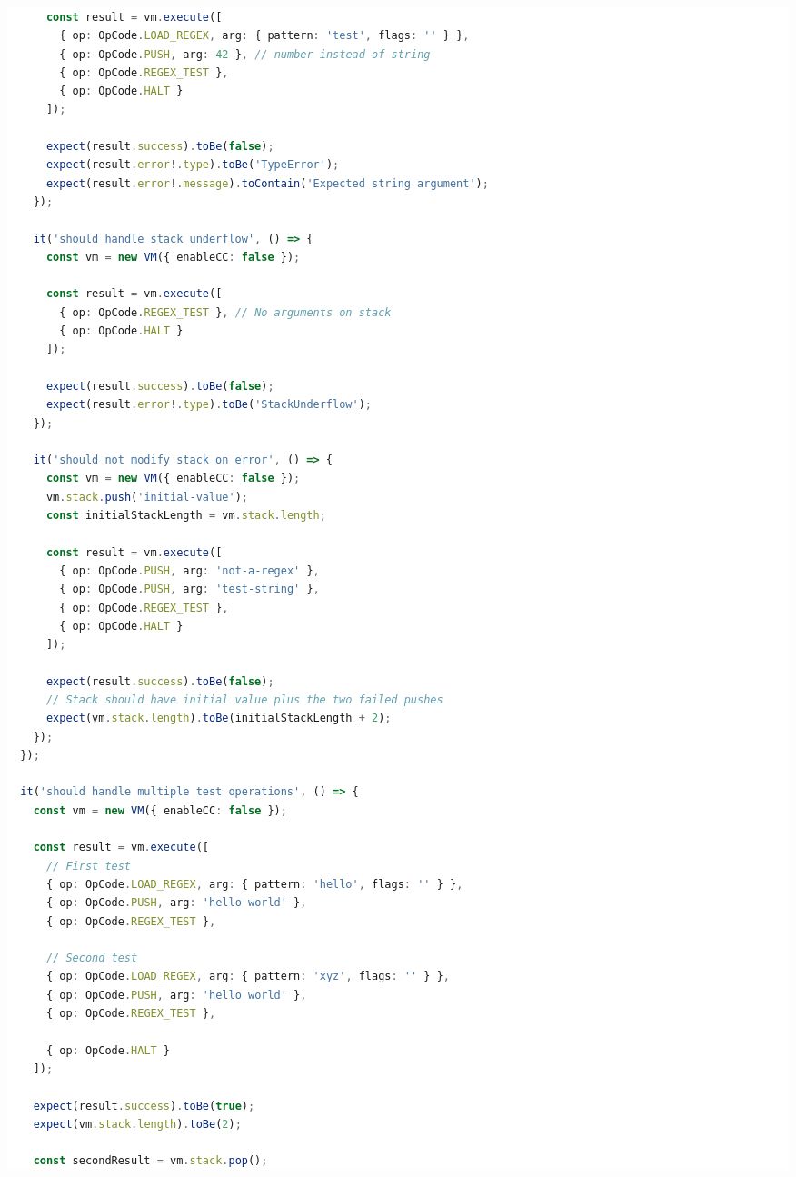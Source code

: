 ```typescript
      const result = vm.execute([
        { op: OpCode.LOAD_REGEX, arg: { pattern: 'test', flags: '' } },
        { op: OpCode.PUSH, arg: 42 }, // number instead of string
        { op: OpCode.REGEX_TEST },
        { op: OpCode.HALT }
      ]);
      
      expect(result.success).toBe(false);
      expect(result.error!.type).toBe('TypeError');
      expect(result.error!.message).toContain('Expected string argument');
    });

    it('should handle stack underflow', () => {
      const vm = new VM({ enableCC: false });
      
      const result = vm.execute([
        { op: OpCode.REGEX_TEST }, // No arguments on stack
        { op: OpCode.HALT }
      ]);
      
      expect(result.success).toBe(false);
      expect(result.error!.type).toBe('StackUnderflow');
    });

    it('should not modify stack on error', () => {
      const vm = new VM({ enableCC: false });
      vm.stack.push('initial-value');
      const initialStackLength = vm.stack.length;
      
      const result = vm.execute([
        { op: OpCode.PUSH, arg: 'not-a-regex' },
        { op: OpCode.PUSH, arg: 'test-string' },
        { op: OpCode.REGEX_TEST },
        { op: OpCode.HALT }
      ]);
      
      expect(result.success).toBe(false);
      // Stack should have initial value plus the two failed pushes
      expect(vm.stack.length).toBe(initialStackLength + 2);
    });
  });

  it('should handle multiple test operations', () => {
    const vm = new VM({ enableCC: false });
    
    const result = vm.execute([
      // First test
      { op: OpCode.LOAD_REGEX, arg: { pattern: 'hello', flags: '' } },
      { op: OpCode.PUSH, arg: 'hello world' },
      { op: OpCode.REGEX_TEST },
      
      // Second test
      { op: OpCode.LOAD_REGEX, arg: { pattern: 'xyz', flags: '' } },
      { op: OpCode.PUSH, arg: 'hello world' },
      { op: OpCode.REGEX_TEST },
      
      { op: OpCode.HALT }
    ]);
    
    expect(result.success).toBe(true);
    expect(vm.stack.length).toBe(2);
    
    const secondResult = vm.stack.pop();
```